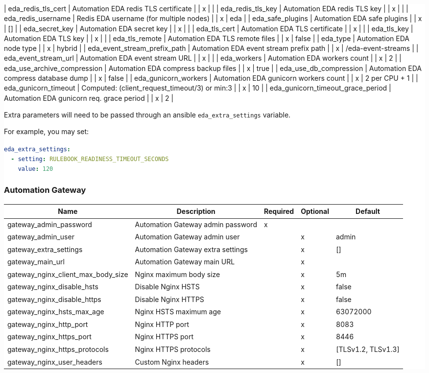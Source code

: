 | eda_redis_tls_cert                | Automation EDA redis TLS certificate          |          |    x     |                    |
| eda_redis_tls_key                 | Automation EDA redis TLS key                  |          |    x     |                    |
| eda_redis_username                | Redis EDA username (for multiple nodes)       |          |    x     | eda                |
| eda_safe_plugins                  | Automation EDA safe plugins                   |          |    x     | []                 |
| eda_secret_key                    | Automation EDA secret key                     |          |    x     |                    |
| eda_tls_cert                      | Automation EDA TLS certificate                |          |    x     |                    |
| eda_tls_key                       | Automation EDA TLS key                        |          |    x     |                    |
| eda_tls_remote                    | Automation EDA TLS remote files               |          |    x     | false              |
| eda_type                          | Automation EDA node type                      |          |    x     | hybrid             |
| eda_event_stream_prefix_path      | Automation EDA event stream prefix path       |          |    x     | /eda-event-streams |
| eda_event_stream_url              | Automation EDA event stream URL               |          |    x     |                    |
| eda_workers                       | Automation EDA workers count                  |          |    x     | 2                  |
| eda_use_archive_compression       | Automation EDA compress backup files          |          |    x     | true               |
| eda_use_db_compression            | Automation EDA compress database dump         |          |    x     | false              |
| eda_gunicorn_workers              | Automation EDA gunicorn workers count         |          |    x     | 2 per CPU + 1      |
| eda_gunicorn_timeout              | Computed: (client_request_timeout/3) or min:3 |          |    x     | 10                 |
| eda_gunicorn_timeout_grace_period | Automation EDA gunicorn req. grace period     |          |    x     | 2                  |



Extra parameters will need to be passed through an ansible `eda_extra_settings` variable.

For example, you may set:

```yaml
eda_extra_settings:
  - setting: RULEBOOK_READINESS_TIMEOUT_SECONDS
    value: 120
```

### Automation Gateway

| Name                                         | Description                                  | Required | Optional | Default            |
| -------------------------------------------- | -------------------------------------------- | -------- | -------- | -------------------|
| gateway_admin_password                       | Automation Gateway admin password            |     x    |          |                    |
| gateway_admin_user                           | Automation Gateway admin user                |          |    x     | admin              |
| gateway_extra_settings                       | Automation Gateway extra settings            |          |    x     | []                 |
| gateway_main_url                             | Automation Gateway main URL                  |          |    x     |                    |
| gateway_nginx_client_max_body_size           | Nginx maximum body size                      |          |    x     | 5m                 |
| gateway_nginx_disable_hsts                   | Disable Nginx HSTS                           |          |    x     | false              |
| gateway_nginx_disable_https                  | Disable Nginx HTTPS                          |          |    x     | false              |
| gateway_nginx_hsts_max_age                   | Nginx HSTS maximum age                       |          |    x     | 63072000           |
| gateway_nginx_http_port                      | Nginx HTTP port                              |          |    x     | 8083               |
| gateway_nginx_https_port                     | Nginx HTTPS port                             |          |    x     | 8446               |
| gateway_nginx_https_protocols                | Nginx HTTPS protocols                        |          |    x     | [TLSv1.2, TLSv1.3] |
| gateway_nginx_user_headers                   | Custom Nginx headers                         |          |    x     | []                 |